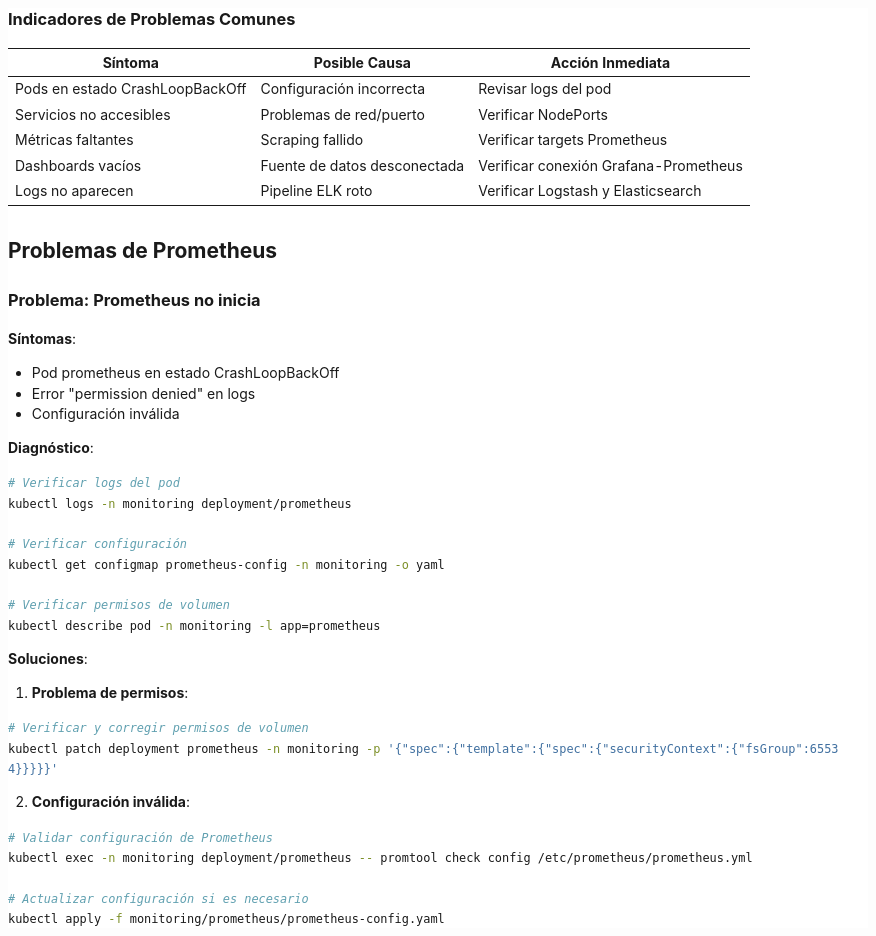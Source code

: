 ### Indicadores de Problemas Comunes

| Síntoma | Posible Causa | Acción Inmediata |
|---------|---------------|------------------|
| Pods en estado CrashLoopBackOff | Configuración incorrecta | Revisar logs del pod |
| Servicios no accesibles | Problemas de red/puerto | Verificar NodePorts |
| Métricas faltantes | Scraping fallido | Verificar targets Prometheus |
| Dashboards vacíos | Fuente de datos desconectada | Verificar conexión Grafana-Prometheus |
| Logs no aparecen | Pipeline ELK roto | Verificar Logstash y Elasticsearch |

## Problemas de Prometheus

### Problema: Prometheus no inicia

**Síntomas**:
- Pod prometheus en estado CrashLoopBackOff
- Error "permission denied" en logs
- Configuración inválida

**Diagnóstico**:
```bash
# Verificar logs del pod
kubectl logs -n monitoring deployment/prometheus

# Verificar configuración
kubectl get configmap prometheus-config -n monitoring -o yaml

# Verificar permisos de volumen
kubectl describe pod -n monitoring -l app=prometheus
```

**Soluciones**:

1. **Problema de permisos**:
```bash
# Verificar y corregir permisos de volumen
kubectl patch deployment prometheus -n monitoring -p '{"spec":{"template":{"spec":{"securityContext":{"fsGroup":65534}}}}}'
```

2. **Configuración inválida**:
```bash
# Validar configuración de Prometheus
kubectl exec -n monitoring deployment/prometheus -- promtool check config /etc/prometheus/prometheus.yml

# Actualizar configuración si es necesario
kubectl apply -f monitoring/prometheus/prometheus-config.yaml
```
